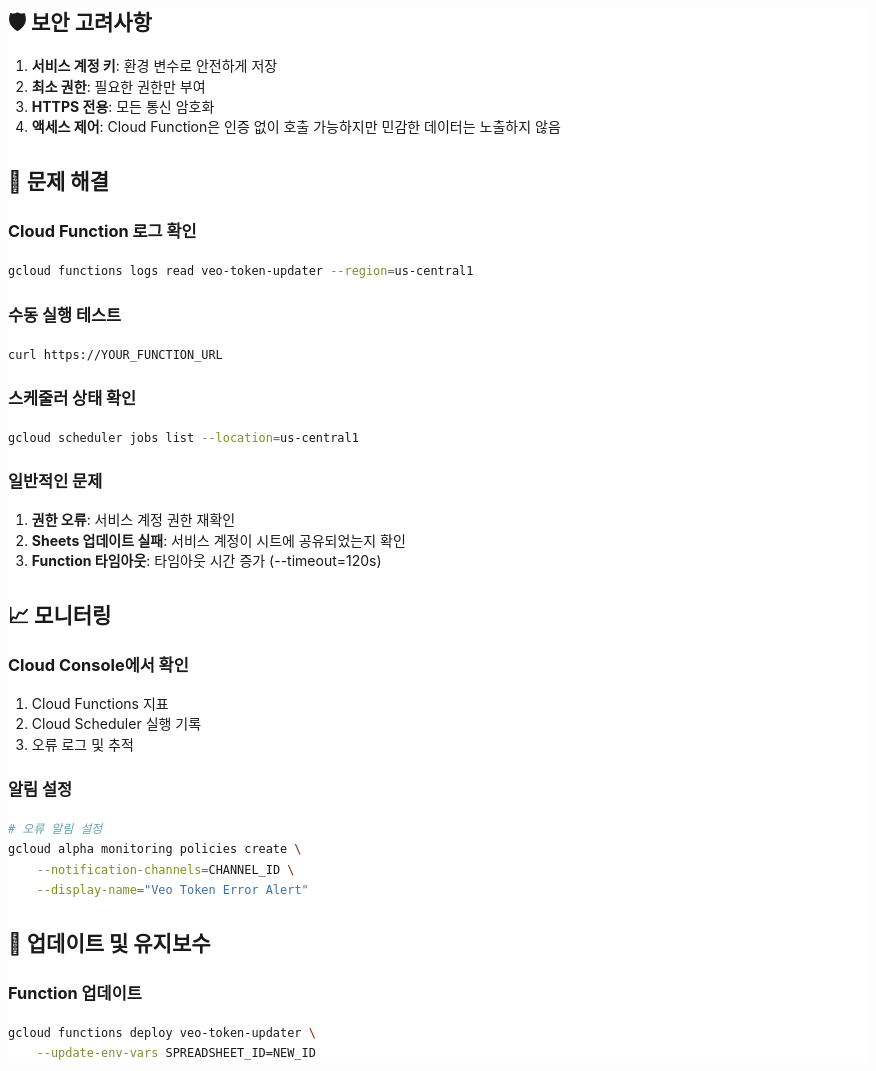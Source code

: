 ## 🛡️ 보안 고려사항

1. **서비스 계정 키**: 환경 변수로 안전하게 저장
2. **최소 권한**: 필요한 권한만 부여
3. **HTTPS 전용**: 모든 통신 암호화
4. **액세스 제어**: Cloud Function은 인증 없이 호출 가능하지만 민감한 데이터는 노출하지 않음

## 🐛 문제 해결

### Cloud Function 로그 확인
```bash
gcloud functions logs read veo-token-updater --region=us-central1
```

### 수동 실행 테스트
```bash
curl https://YOUR_FUNCTION_URL
```

### 스케줄러 상태 확인
```bash
gcloud scheduler jobs list --location=us-central1
```

### 일반적인 문제

1. **권한 오류**: 서비스 계정 권한 재확인
2. **Sheets 업데이트 실패**: 서비스 계정이 시트에 공유되었는지 확인
3. **Function 타임아웃**: 타임아웃 시간 증가 (--timeout=120s)

## 📈 모니터링

### Cloud Console에서 확인
1. Cloud Functions 지표
2. Cloud Scheduler 실행 기록
3. 오류 로그 및 추적

### 알림 설정
```bash
# 오류 알림 설정
gcloud alpha monitoring policies create \
    --notification-channels=CHANNEL_ID \
    --display-name="Veo Token Error Alert"
```

## 🔄 업데이트 및 유지보수

### Function 업데이트
```bash
gcloud functions deploy veo-token-updater \
    --update-env-vars SPREADSHEET_ID=NEW_ID
```
